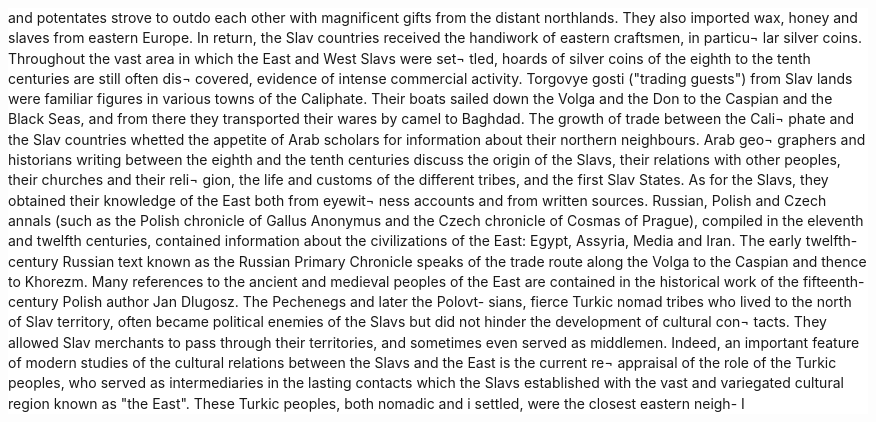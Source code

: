 and potentates strove to outdo each other
with magnificent gifts from the distant
northlands. They also imported wax, honey
and slaves from eastern Europe.
In return, the Slav countries received the
handiwork of eastern craftsmen, in particu¬
lar silver coins. Throughout the vast area in
which the East and West Slavs were set¬
tled, hoards of silver coins of the eighth to
the tenth centuries are still often dis¬
covered, evidence of intense commercial
activity. Torgovye gosti ("trading guests")
from Slav lands were familiar figures in
various towns of the Caliphate. Their boats
sailed down the Volga and the Don to the
Caspian and the Black Seas, and from
there they transported their wares by camel
to Baghdad.
The growth of trade between the Cali¬
phate and the Slav countries whetted the
appetite of Arab scholars for information
about their northern neighbours. Arab geo¬
graphers and historians writing between
the eighth and the tenth centuries discuss
the origin of the Slavs, their relations with
other peoples, their churches and their reli¬
gion, the life and customs of the different
tribes, and the first Slav States.
As for the Slavs, they obtained their
knowledge of the East both from eyewit¬
ness accounts and from written sources.
Russian, Polish and Czech annals (such as
the Polish chronicle of Gallus Anonymus
and the Czech chronicle of Cosmas of
Prague), compiled in the eleventh and
twelfth centuries, contained information
about the civilizations of the East: Egypt,
Assyria, Media and Iran. The early twelfth-
century Russian text known as the Russian
Primary Chronicle speaks of the trade route
along the Volga to the Caspian and thence
to Khorezm. Many references to the
ancient and medieval peoples of the East
are contained in the historical work of
the fifteenth-century Polish author Jan
Dlugosz.
The Pechenegs and later the Polovt-
sians, fierce Turkic nomad tribes who lived
to the north of Slav territory, often became
political enemies of the Slavs but did not
hinder the development of cultural con¬
tacts. They allowed Slav merchants to pass
through their territories, and sometimes
even served as middlemen.
Indeed, an important feature of modern
studies of the cultural relations between
the Slavs and the East is the current re¬
appraisal of the role of the Turkic peoples,
who served as intermediaries in the lasting
contacts which the Slavs established with
the vast and variegated cultural region
known as "the East".
These Turkic peoples, both nomadic and i
settled, were the closest eastern neigh- I